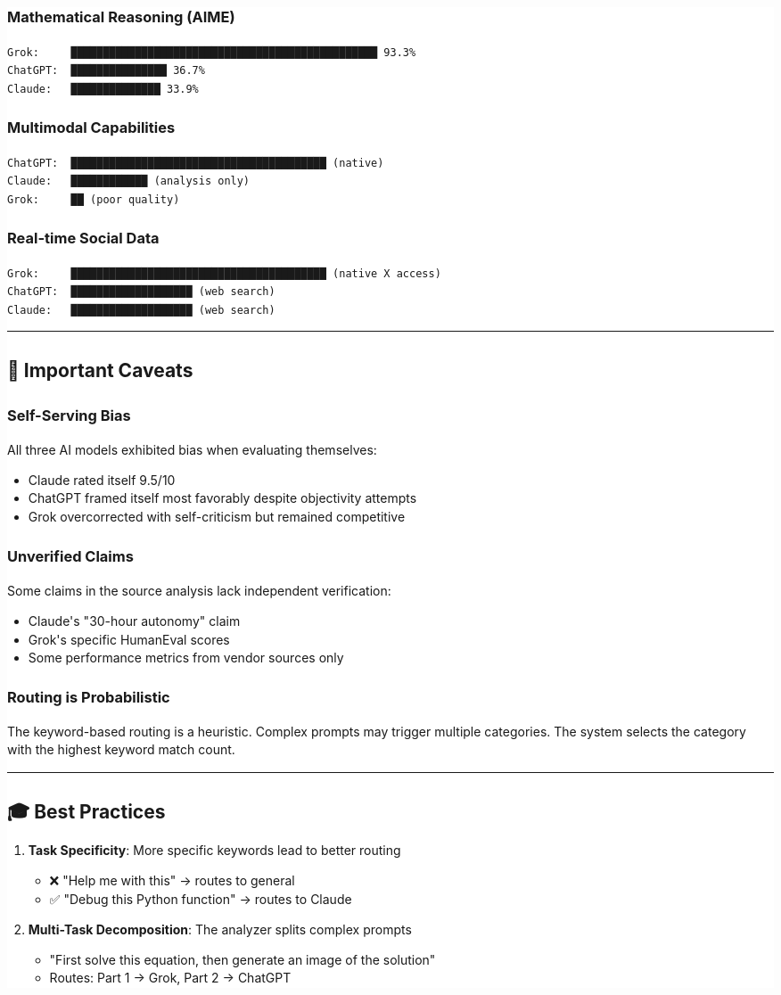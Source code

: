 ### **Mathematical Reasoning (AIME)**
```
Grok:     ████████████████████████████████████████████████ 93.3%
ChatGPT:  ███████████████ 36.7%
Claude:   ██████████████ 33.9%
```

### **Multimodal Capabilities**
```
ChatGPT:  ████████████████████████████████████████ (native)
Claude:   ████████████ (analysis only)
Grok:     ██ (poor quality)
```

### **Real-time Social Data**
```
Grok:     ████████████████████████████████████████ (native X access)
ChatGPT:  ███████████████████ (web search)
Claude:   ███████████████████ (web search)
```

---

## 🚨 Important Caveats

### **Self-Serving Bias**
All three AI models exhibited bias when evaluating themselves:
- Claude rated itself 9.5/10
- ChatGPT framed itself most favorably despite objectivity attempts
- Grok overcorrected with self-criticism but remained competitive

### **Unverified Claims**
Some claims in the source analysis lack independent verification:
- Claude's "30-hour autonomy" claim
- Grok's specific HumanEval scores
- Some performance metrics from vendor sources only

### **Routing is Probabilistic**
The keyword-based routing is a heuristic. Complex prompts may trigger multiple categories. The system selects the category with the highest keyword match count.

---

## 🎓 Best Practices

1. **Task Specificity**: More specific keywords lead to better routing
   - ❌ "Help me with this" → routes to general
   - ✅ "Debug this Python function" → routes to Claude

2. **Multi-Task Decomposition**: The analyzer splits complex prompts
   - "First solve this equation, then generate an image of the solution"
   - Routes: Part 1 → Grok, Part 2 → ChatGPT
